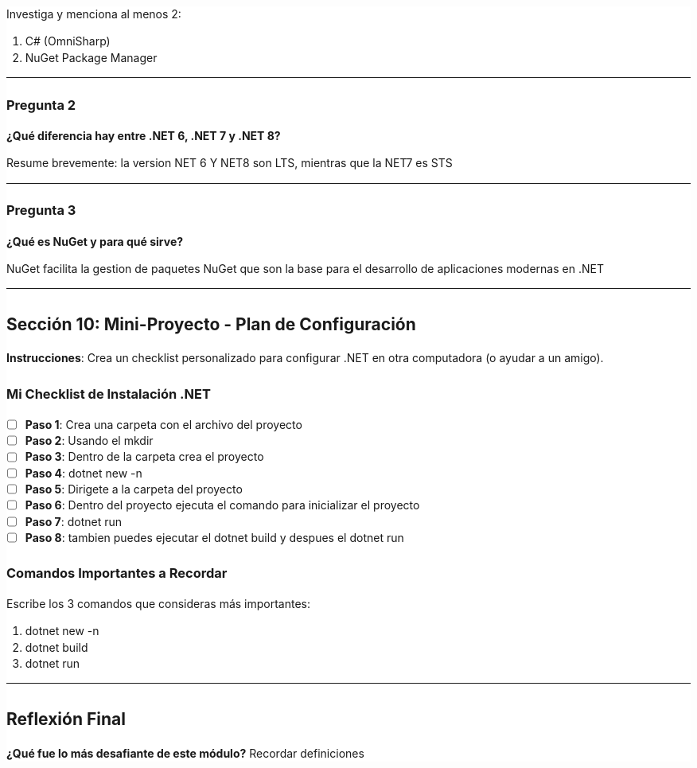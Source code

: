Investiga y menciona al menos 2:
1. C# (OmniSharp)
2. NuGet Package Manager

---

### Pregunta 2
**¿Qué diferencia hay entre .NET 6, .NET 7 y .NET 8?**

Resume brevemente:
la version NET 6 Y NET8 son LTS, mientras que la NET7 es STS

---

### Pregunta 3
**¿Qué es NuGet y para qué sirve?**

NuGet facilita la gestion de paquetes NuGet
que son la base para el desarrollo de aplicaciones
modernas en .NET

---

## Sección 10: Mini-Proyecto - Plan de Configuración

**Instrucciones**: Crea un checklist personalizado para configurar .NET en otra computadora (o ayudar a un amigo).

### Mi Checklist de Instalación .NET

- [ ] **Paso 1**: Crea una carpeta con el archivo del proyecto
- [ ] **Paso 2**: Usando el mkdir
- [ ] **Paso 3**: Dentro de la carpeta crea el proyecto
- [ ] **Paso 4**: dotnet new -n
- [ ] **Paso 5**: Dirigete a la carpeta del proyecto
- [ ] **Paso 6**: Dentro del proyecto ejecuta el comando para inicializar el proyecto
- [ ] **Paso 7**: dotnet run
- [ ] **Paso 8**: tambien puedes ejecutar el dotnet build y despues el dotnet run

### Comandos Importantes a Recordar

Escribe los 3 comandos que consideras más importantes:

1. dotnet new -n
2. dotnet build
3. dotnet run

---

## Reflexión Final

**¿Qué fue lo más desafiante de este módulo?**
Recordar definiciones
